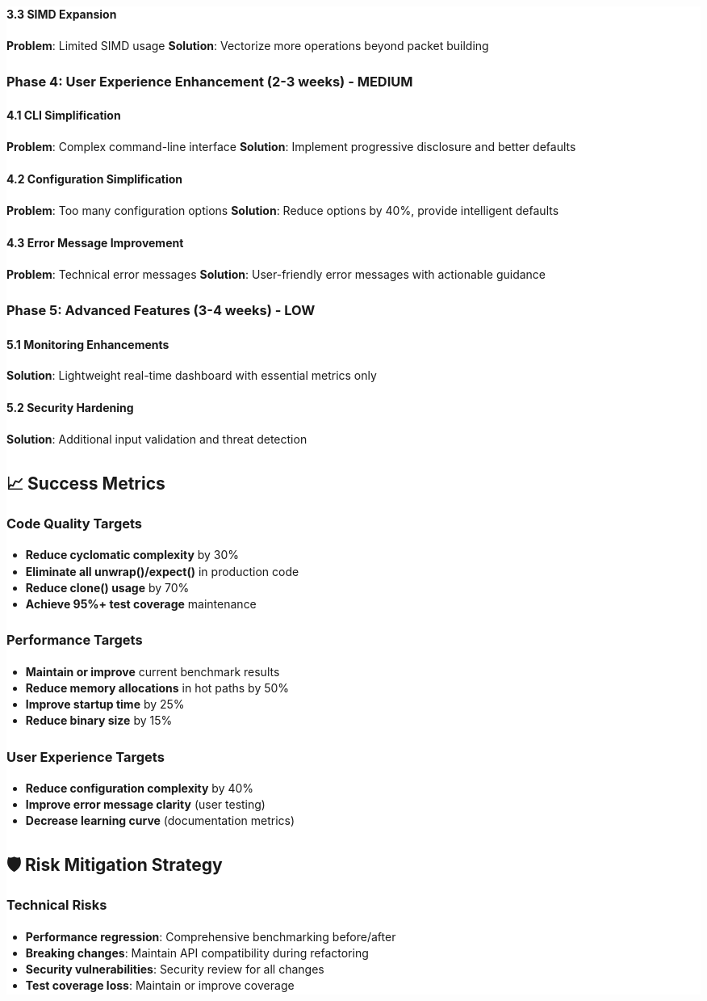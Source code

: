 #### 3.3 SIMD Expansion
**Problem**: Limited SIMD usage
**Solution**: Vectorize more operations beyond packet building

### Phase 4: User Experience Enhancement (2-3 weeks) - **MEDIUM**

#### 4.1 CLI Simplification
**Problem**: Complex command-line interface
**Solution**: Implement progressive disclosure and better defaults

#### 4.2 Configuration Simplification
**Problem**: Too many configuration options
**Solution**: Reduce options by 40%, provide intelligent defaults

#### 4.3 Error Message Improvement
**Problem**: Technical error messages
**Solution**: User-friendly error messages with actionable guidance

### Phase 5: Advanced Features (3-4 weeks) - **LOW**

#### 5.1 Monitoring Enhancements
**Solution**: Lightweight real-time dashboard with essential metrics only

#### 5.2 Security Hardening
**Solution**: Additional input validation and threat detection

## 📈 Success Metrics

### Code Quality Targets
- **Reduce cyclomatic complexity** by 30%
- **Eliminate all unwrap()/expect()** in production code
- **Reduce clone() usage** by 70%
- **Achieve 95%+ test coverage** maintenance

### Performance Targets
- **Maintain or improve** current benchmark results
- **Reduce memory allocations** in hot paths by 50%
- **Improve startup time** by 25%
- **Reduce binary size** by 15%

### User Experience Targets
- **Reduce configuration complexity** by 40%
- **Improve error message clarity** (user testing)
- **Decrease learning curve** (documentation metrics)

## 🛡️ Risk Mitigation Strategy

### Technical Risks
- **Performance regression**: Comprehensive benchmarking before/after
- **Breaking changes**: Maintain API compatibility during refactoring
- **Security vulnerabilities**: Security review for all changes
- **Test coverage loss**: Maintain or improve coverage
